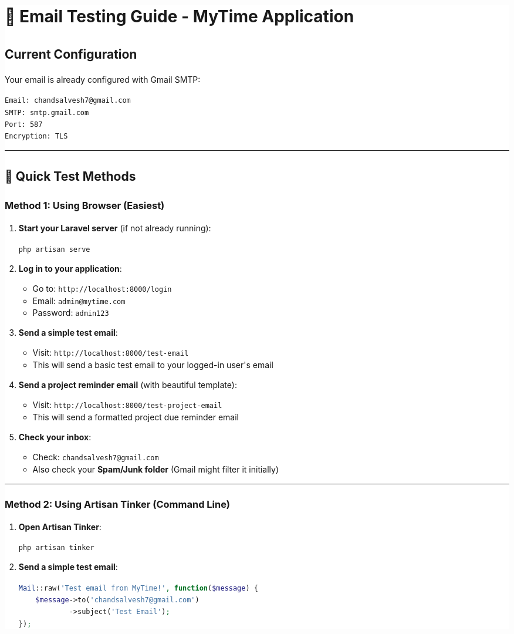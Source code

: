 # 📧 Email Testing Guide - MyTime Application

## Current Configuration

Your email is already configured with Gmail SMTP:

```
Email: chandsalvesh7@gmail.com
SMTP: smtp.gmail.com
Port: 587
Encryption: TLS
```

---

## 🚀 Quick Test Methods

### Method 1: Using Browser (Easiest)

1. **Start your Laravel server** (if not already running):
   ```bash
   php artisan serve
   ```

2. **Log in to your application**:
   - Go to: `http://localhost:8000/login`
   - Email: `admin@mytime.com`
   - Password: `admin123`

3. **Send a simple test email**:
   - Visit: `http://localhost:8000/test-email`
   - This will send a basic test email to your logged-in user's email

4. **Send a project reminder email** (with beautiful template):
   - Visit: `http://localhost:8000/test-project-email`
   - This will send a formatted project due reminder email

5. **Check your inbox**:
   - Check: `chandsalvesh7@gmail.com`
   - Also check your **Spam/Junk folder** (Gmail might filter it initially)

---

### Method 2: Using Artisan Tinker (Command Line)

1. **Open Artisan Tinker**:
   ```bash
   php artisan tinker
   ```

2. **Send a simple test email**:
   ```php
   Mail::raw('Test email from MyTime!', function($message) {
       $message->to('chandsalvesh7@gmail.com')
               ->subject('Test Email');
   });
   ```
